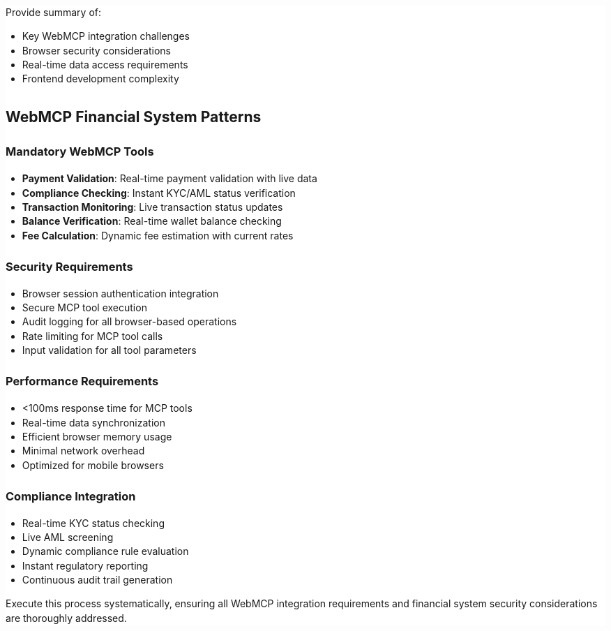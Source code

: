 Provide summary of:
- Key WebMCP integration challenges
- Browser security considerations
- Real-time data access requirements
- Frontend development complexity

## WebMCP Financial System Patterns

### Mandatory WebMCP Tools
- **Payment Validation**: Real-time payment validation with live data
- **Compliance Checking**: Instant KYC/AML status verification
- **Transaction Monitoring**: Live transaction status updates
- **Balance Verification**: Real-time wallet balance checking
- **Fee Calculation**: Dynamic fee estimation with current rates

### Security Requirements
- Browser session authentication integration
- Secure MCP tool execution
- Audit logging for all browser-based operations
- Rate limiting for MCP tool calls
- Input validation for all tool parameters

### Performance Requirements
- <100ms response time for MCP tools
- Real-time data synchronization
- Efficient browser memory usage
- Minimal network overhead
- Optimized for mobile browsers

### Compliance Integration
- Real-time KYC status checking
- Live AML screening
- Dynamic compliance rule evaluation
- Instant regulatory reporting
- Continuous audit trail generation

Execute this process systematically, ensuring all WebMCP integration requirements and financial system security considerations are thoroughly addressed.
